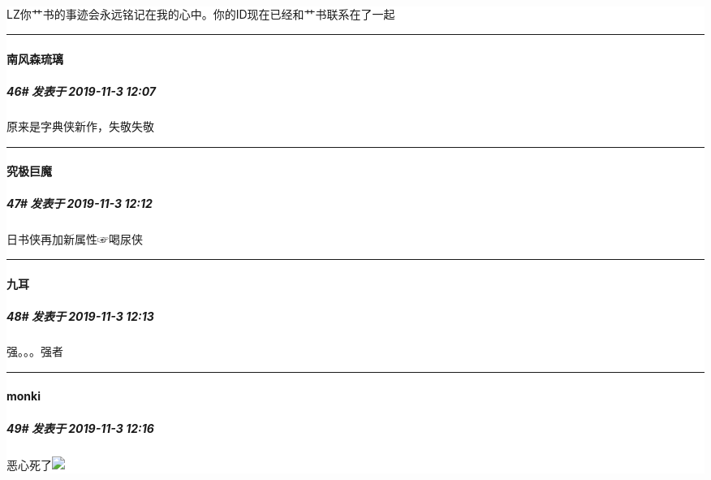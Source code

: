 


LZ你艹书的事迹会永远铭记在我的心中。你的ID现在已经和艹书联系在了一起







*****

####  南风森琉璃  
##### 46#       发表于 2019-11-3 12:07




原来是字典侠新作，失敬失敬







*****

####  究极巨魔  
##### 47#       发表于 2019-11-3 12:12




日书侠再加新属性☞喝尿侠







*****

####  九耳  
##### 48#       发表于 2019-11-3 12:13




强。。。强者







*****

####  monki  
##### 49#       发表于 2019-11-3 12:16




恶心死了<img src="https://static.saraba1st.com/image/smiley/face2017/166.png" referrerpolicy="no-referrer">


